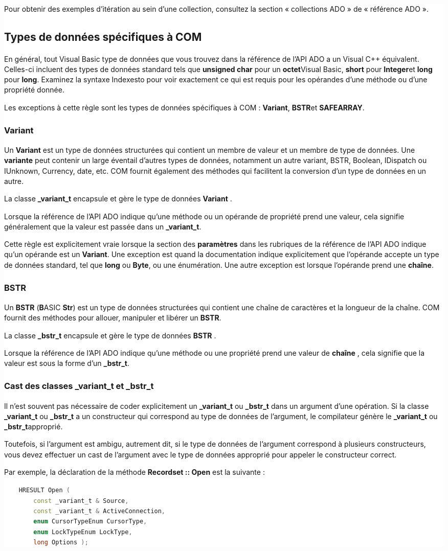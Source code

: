  Pour obtenir des exemples d’itération au sein d’une collection, consultez la section « collections ADO » de « référence ADO ».  
  
## <a name="com-specific-data-types"></a>Types de données spécifiques à COM  
 En général, tout Visual Basic type de données que vous trouvez dans la référence de l’API ADO a un Visual C++ équivalent. Celles-ci incluent des types de données standard tels que **unsigned char** pour un **octet**Visual Basic, **short** pour **Integer**et **long** pour **long**. Examinez la syntaxe Indexesto pour voir exactement ce qui est requis pour les opérandes d’une méthode ou d’une propriété donnée.  
  
 Les exceptions à cette règle sont les types de données spécifiques à COM : **Variant**, **BSTR**et **SAFEARRAY**.  
  
### <a name="variant"></a>Variant  
 Un **Variant** est un type de données structurées qui contient un membre de valeur et un membre de type de données. Une **variante** peut contenir un large éventail d’autres types de données, notamment un autre variant, BSTR, Boolean, IDispatch ou IUnknown, Currency, date, etc. COM fournit également des méthodes qui facilitent la conversion d’un type de données en un autre.  
  
 La classe **_variant_t** encapsule et gère le type de données **Variant** .  
  
 Lorsque la référence de l’API ADO indique qu’une méthode ou un opérande de propriété prend une valeur, cela signifie généralement que la valeur est passée dans un **_variant_t**.  
  
 Cette règle est explicitement vraie lorsque la section des **paramètres** dans les rubriques de la référence de l’API ADO indique qu’un opérande est un **Variant**. Une exception est quand la documentation indique explicitement que l’opérande accepte un type de données standard, tel que **long** ou **Byte**, ou une énumération. Une autre exception est lorsque l’opérande prend une **chaîne**.  
  
### <a name="bstr"></a>BSTR  
 Un **BSTR** (**B**ASIC **Str**) est un type de données structurées qui contient une chaîne de caractères et la longueur de la chaîne. COM fournit des méthodes pour allouer, manipuler et libérer un **BSTR**.  
  
 La classe **_bstr_t** encapsule et gère le type de données **BSTR** .  
  
 Lorsque la référence de l’API ADO indique qu’une méthode ou une propriété prend une valeur de **chaîne** , cela signifie que la valeur est sous la forme d’un **_bstr_t**.  
  
### <a name="casting-_variant_t-and-_bstr_t-classes"></a>Cast des classes _variant_t et _bstr_t  
 Il n’est souvent pas nécessaire de coder explicitement un **_variant_t** ou **_bstr_t** dans un argument d’une opération. Si la classe **_variant_t** ou **_bstr_t** a un constructeur qui correspond au type de données de l’argument, le compilateur génère le **_variant_t** ou **_bstr_t**approprié.  
  
 Toutefois, si l’argument est ambigu, autrement dit, si le type de données de l’argument correspond à plusieurs constructeurs, vous devez effectuer un cast de l’argument avec le type de données approprié pour appeler le constructeur correct.  
  
 Par exemple, la déclaration de la méthode **Recordset :: Open** est la suivante :  
  
```cpp
    HRESULT Open (  
        const _variant_t & Source,  
        const _variant_t & ActiveConnection,  
        enum CursorTypeEnum CursorType,  
        enum LockTypeEnum LockType,  
        long Options );  
```
  